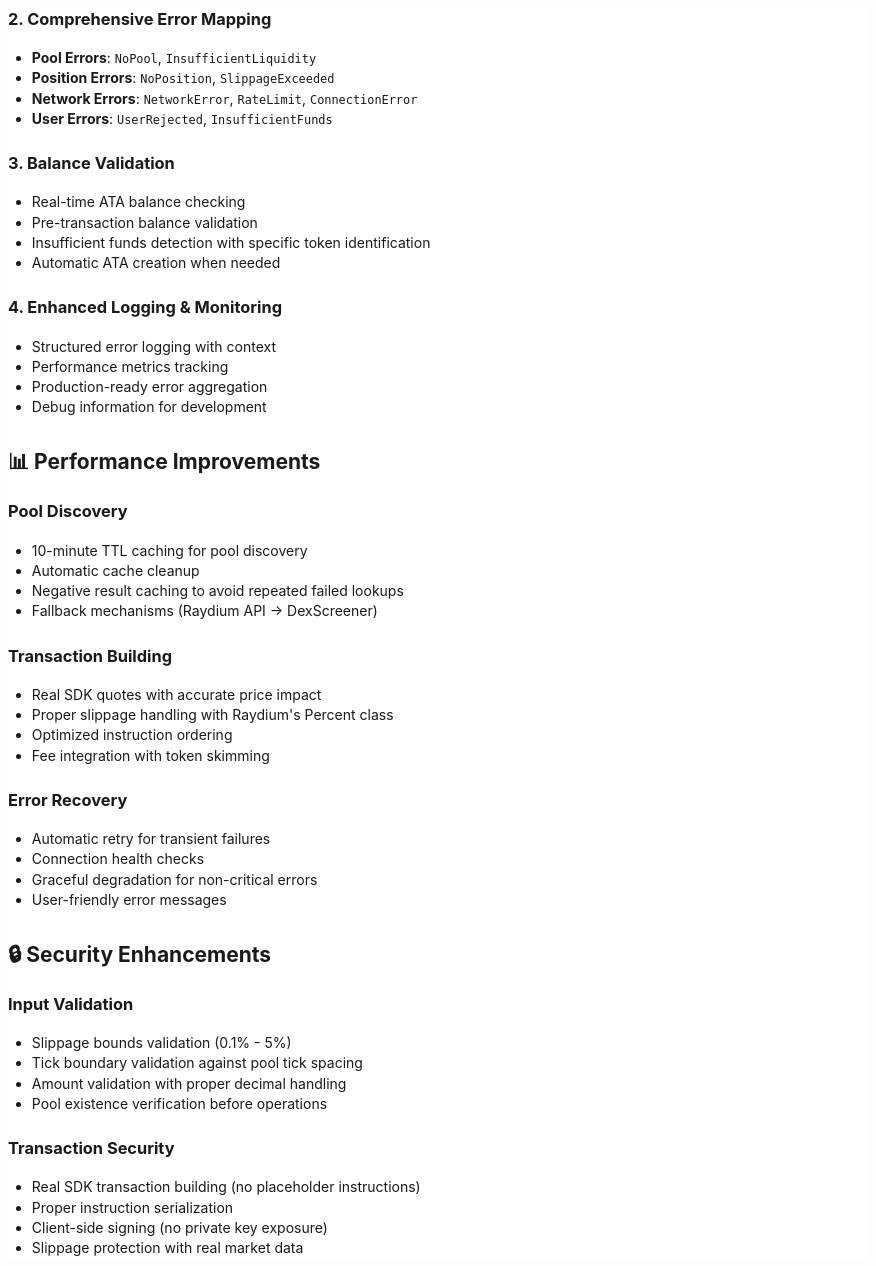 ### **2. Comprehensive Error Mapping**
- **Pool Errors**: `NoPool`, `InsufficientLiquidity`
- **Position Errors**: `NoPosition`, `SlippageExceeded`
- **Network Errors**: `NetworkError`, `RateLimit`, `ConnectionError`
- **User Errors**: `UserRejected`, `InsufficientFunds`

### **3. Balance Validation**
- Real-time ATA balance checking
- Pre-transaction balance validation
- Insufficient funds detection with specific token identification
- Automatic ATA creation when needed

### **4. Enhanced Logging & Monitoring**
- Structured error logging with context
- Performance metrics tracking
- Production-ready error aggregation
- Debug information for development

## 📊 Performance Improvements

### **Pool Discovery**
- 10-minute TTL caching for pool discovery
- Automatic cache cleanup
- Negative result caching to avoid repeated failed lookups
- Fallback mechanisms (Raydium API → DexScreener)

### **Transaction Building**
- Real SDK quotes with accurate price impact
- Proper slippage handling with Raydium's Percent class
- Optimized instruction ordering
- Fee integration with token skimming

### **Error Recovery**
- Automatic retry for transient failures
- Connection health checks
- Graceful degradation for non-critical errors
- User-friendly error messages

## 🔒 Security Enhancements

### **Input Validation**
- Slippage bounds validation (0.1% - 5%)
- Tick boundary validation against pool tick spacing
- Amount validation with proper decimal handling
- Pool existence verification before operations

### **Transaction Security**
- Real SDK transaction building (no placeholder instructions)
- Proper instruction serialization
- Client-side signing (no private key exposure)
- Slippage protection with real market data
